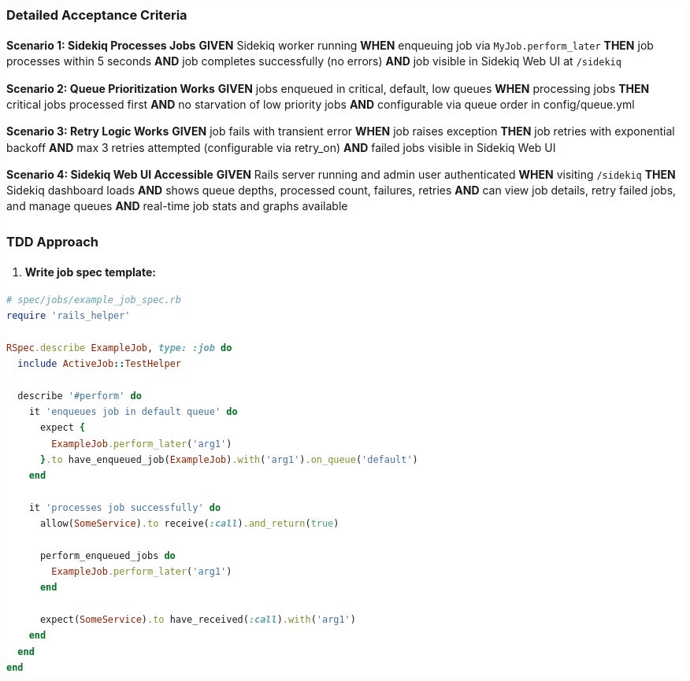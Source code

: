 ### Detailed Acceptance Criteria

**Scenario 1: Sidekiq Processes Jobs**
**GIVEN** Sidekiq worker running
**WHEN** enqueuing job via `MyJob.perform_later`
**THEN** job processes within 5 seconds
**AND** job completes successfully (no errors)
**AND** job visible in Sidekiq Web UI at `/sidekiq`

**Scenario 2: Queue Prioritization Works**
**GIVEN** jobs enqueued in critical, default, low queues
**WHEN** processing jobs
**THEN** critical jobs processed first
**AND** no starvation of low priority jobs
**AND** configurable via queue order in config/queue.yml

**Scenario 3: Retry Logic Works**
**GIVEN** job fails with transient error
**WHEN** job raises exception
**THEN** job retries with exponential backoff
**AND** max 3 retries attempted (configurable via retry_on)
**AND** failed jobs visible in Sidekiq Web UI

**Scenario 4: Sidekiq Web UI Accessible**
**GIVEN** Rails server running and admin user authenticated
**WHEN** visiting `/sidekiq`
**THEN** Sidekiq dashboard loads
**AND** shows queue depths, processed count, failures, retries
**AND** can view job details, retry failed jobs, and manage queues
**AND** real-time job stats and graphs available

### TDD Approach

1. **Write job spec template:**
```ruby
# spec/jobs/example_job_spec.rb
require 'rails_helper'

RSpec.describe ExampleJob, type: :job do
  include ActiveJob::TestHelper
  
  describe '#perform' do
    it 'enqueues job in default queue' do
      expect {
        ExampleJob.perform_later('arg1')
      }.to have_enqueued_job(ExampleJob).with('arg1').on_queue('default')
    end
    
    it 'processes job successfully' do
      allow(SomeService).to receive(:call).and_return(true)
      
      perform_enqueued_jobs do
        ExampleJob.perform_later('arg1')
      end
      
      expect(SomeService).to have_received(:call).with('arg1')
    end
  end
end
```
